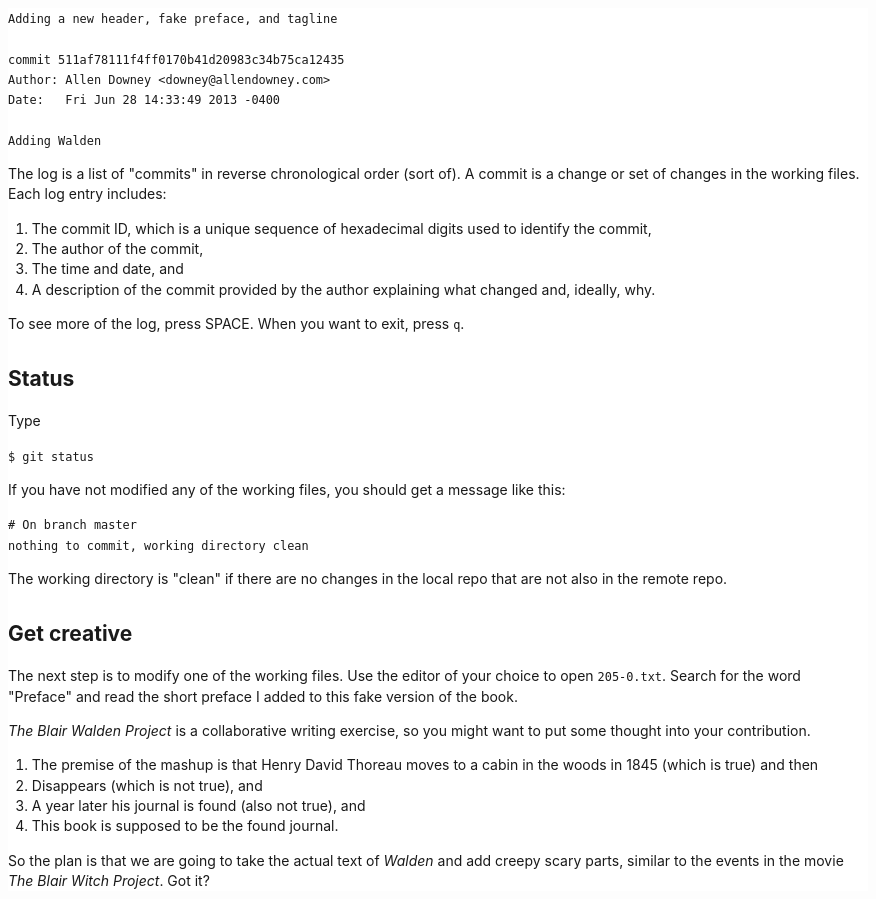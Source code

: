     Adding a new header, fake preface, and tagline

    commit 511af78111f4ff0170b41d20983c34b75ca12435
    Author: Allen Downey <downey@allendowney.com>
    Date:   Fri Jun 28 14:33:49 2013 -0400

    Adding Walden

The log is a list of "commits" in reverse chronological order (sort of).
A commit is a change or set of changes in the working
files.  Each log entry includes:

1. The commit ID, which is a unique sequence of hexadecimal digits used
   to identify the commit,
2. The author of the commit,
3. The time and date, and
4. A description of the commit provided by the author explaining
what changed and, ideally, why.

To see more of the log, press SPACE.  When you want to exit, press `q`.


## Status ##

Type

    $ git status

If you have not modified any of the working files, you should get a
message like this:

    # On branch master
    nothing to commit, working directory clean

The working directory is "clean" if there are no changes in the local
repo that are not also in the remote repo.


## Get creative ##

The next step is to modify one of the working files.  Use the
editor of your choice to open `205-0.txt`.  Search for the word
"Preface" and read the short preface I added to this fake version
of the book.

_The Blair Walden Project_ is a collaborative writing exercise, so
you might want to put some thought into your contribution.

1.  The premise of the mashup is that Henry David Thoreau moves to
a cabin in the woods in 1845 (which is true) and then
2.  Disappears (which is not true), and
3.  A year later his journal is found (also not true), and
4.  This book is supposed to be the found journal.

So the plan is that we are going to take the actual text of _Walden_
and add creepy scary parts, similar to the events in the movie
_The Blair Witch Project_.  Got it?
